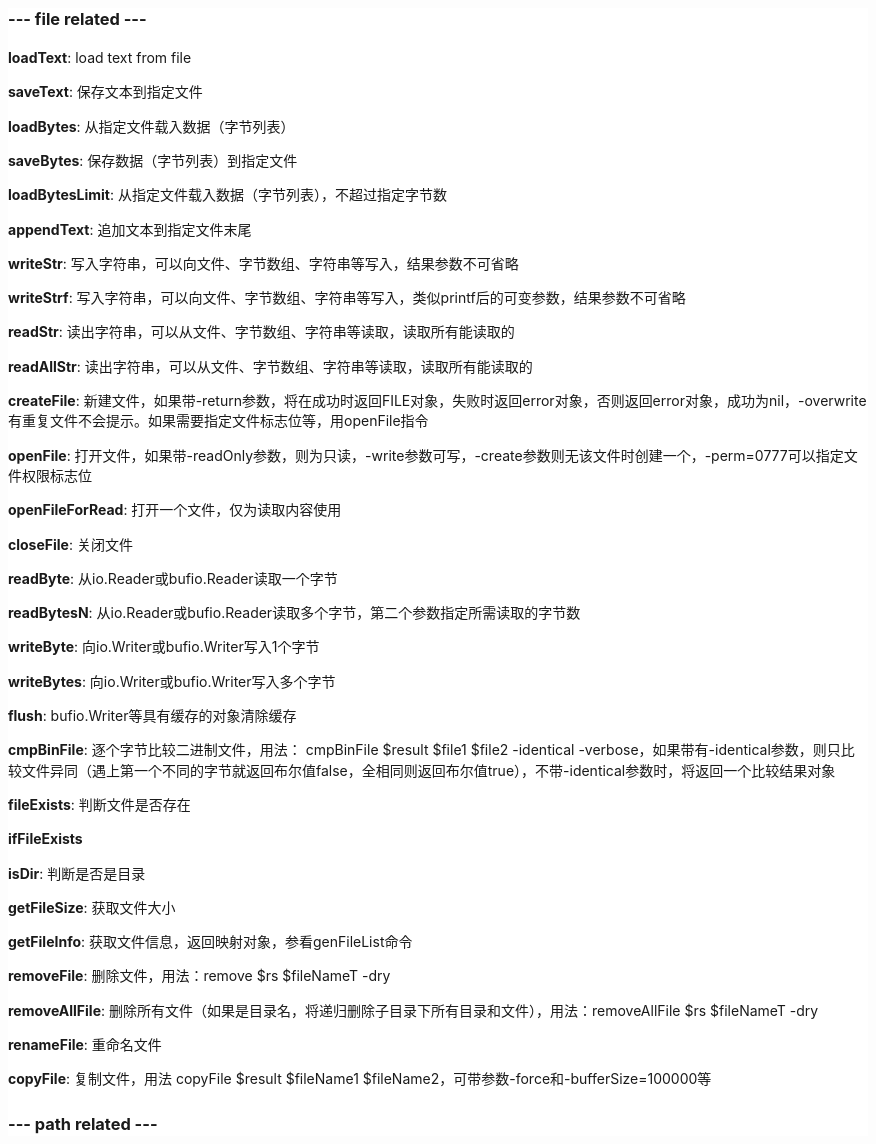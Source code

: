 ### --- file related ---

**loadText**: load text from file

**saveText**: 保存文本到指定文件

**loadBytes**: 从指定文件载入数据（字节列表）

**saveBytes**: 保存数据（字节列表）到指定文件

**loadBytesLimit**: 从指定文件载入数据（字节列表），不超过指定字节数

**appendText**: 追加文本到指定文件末尾

**writeStr**: 写入字符串，可以向文件、字节数组、字符串等写入，结果参数不可省略

**writeStrf**: 写入字符串，可以向文件、字节数组、字符串等写入，类似printf后的可变参数，结果参数不可省略

**readStr**: 读出字符串，可以从文件、字节数组、字符串等读取，读取所有能读取的

**readAllStr**: 读出字符串，可以从文件、字节数组、字符串等读取，读取所有能读取的

**createFile**: 新建文件，如果带-return参数，将在成功时返回FILE对象，失败时返回error对象，否则返回error对象，成功为nil，-overwrite有重复文件不会提示。如果需要指定文件标志位等，用openFile指令

**openFile**: 打开文件，如果带-readOnly参数，则为只读，-write参数可写，-create参数则无该文件时创建一个，-perm=0777可以指定文件权限标志位

**openFileForRead**: 打开一个文件，仅为读取内容使用

**closeFile**: 关闭文件

**readByte**: 从io.Reader或bufio.Reader读取一个字节

**readBytesN**: 从io.Reader或bufio.Reader读取多个字节，第二个参数指定所需读取的字节数

**writeByte**: 向io.Writer或bufio.Writer写入1个字节

**writeBytes**: 向io.Writer或bufio.Writer写入多个字节

**flush**: bufio.Writer等具有缓存的对象清除缓存

**cmpBinFile**: 逐个字节比较二进制文件，用法： cmpBinFile $result $file1 $file2 -identical -verbose，如果带有-identical参数，则只比较文件异同（遇上第一个不同的字节就返回布尔值false，全相同则返回布尔值true），不带-identical参数时，将返回一个比较结果对象

**fileExists**: 判断文件是否存在

**ifFileExists**

**isDir**: 判断是否是目录

**getFileSize**: 获取文件大小

**getFileInfo**: 获取文件信息，返回映射对象，参看genFileList命令

**removeFile**: 删除文件，用法：remove $rs $fileNameT -dry

**removeAllFile**: 删除所有文件（如果是目录名，将递归删除子目录下所有目录和文件），用法：removeAllFile $rs $fileNameT -dry

**renameFile**: 重命名文件

**copyFile**: 复制文件，用法 copyFile $result $fileName1 $fileName2，可带参数-force和-bufferSize=100000等

### --- path related ---
